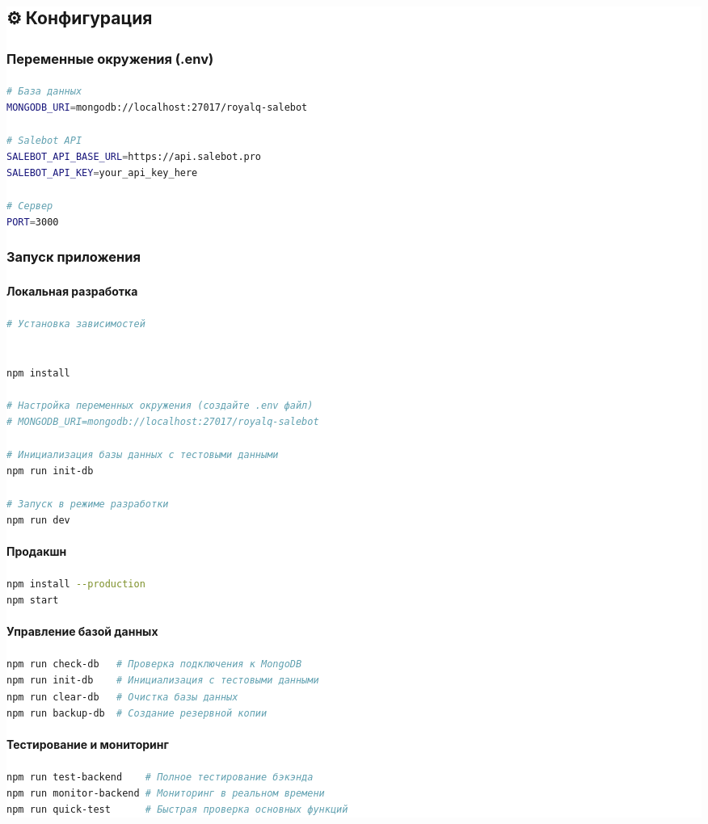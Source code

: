 ## ⚙️ Конфигурация

### Переменные окружения (.env)
```bash
# База данных
MONGODB_URI=mongodb://localhost:27017/royalq-salebot

# Salebot API
SALEBOT_API_BASE_URL=https://api.salebot.pro
SALEBOT_API_KEY=your_api_key_here

# Сервер
PORT=3000
```

### Запуск приложения

#### Локальная разработка
```bash
# Установка зависимостей


npm install

# Настройка переменных окружения (создайте .env файл)
# MONGODB_URI=mongodb://localhost:27017/royalq-salebot

# Инициализация базы данных с тестовыми данными
npm run init-db

# Запуск в режиме разработки
npm run dev
```

#### Продакшн
```bash
npm install --production
npm start
```

#### Управление базой данных
```bash
npm run check-db   # Проверка подключения к MongoDB
npm run init-db    # Инициализация с тестовыми данными
npm run clear-db   # Очистка базы данных
npm run backup-db  # Создание резервной копии
```

#### Тестирование и мониторинг
```bash
npm run test-backend    # Полное тестирование бэкэнда
npm run monitor-backend # Мониторинг в реальном времени
npm run quick-test      # Быстрая проверка основных функций
```
